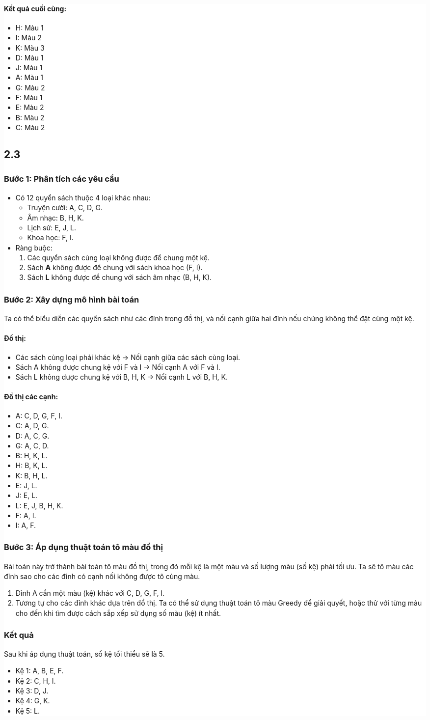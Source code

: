 #### Kết quả cuối cùng:
- H: Màu 1
- I: Màu 2
- K: Màu 3
- D: Màu 1
- J: Màu 1
- A: Màu 1
- G: Màu 2
- F: Màu 1
- E: Màu 2
- B: Màu 2
- C: Màu 2
## 2.3
### Bước 1: Phân tích các yêu cầu
- Có 12 quyển sách thuộc 4 loại khác nhau:
    - Truyện cười: A, C, D, G.
    - Âm nhạc: B, H, K.
    - Lịch sử: E, J, L.
    - Khoa học: F, I.
- Ràng buộc:
    1. Các quyển sách cùng loại không được để chung một kệ.
    2. Sách **A** không được để chung với sách khoa học (F, I).
    3. Sách **L** không được để chung với sách âm nhạc (B, H, K).
### Bước 2: Xây dựng mô hình bài toán
Ta có thể biểu diễn các quyển sách như các đỉnh trong đồ thị, và nối cạnh giữa hai đỉnh nếu chúng không thể đặt cùng một kệ.
#### Đồ thị:
- Các sách cùng loại phải khác kệ → Nối cạnh giữa các sách cùng loại.
- Sách A không được chung kệ với F và I → Nối cạnh A với F và I.
- Sách L không được chung kệ với B, H, K → Nối cạnh L với B, H, K.
#### Đồ thị các cạnh:
- A: C, D, G, F, I.
- C: A, D, G.
- D: A, C, G.
- G: A, C, D.
- B: H, K, L.
- H: B, K, L.
- K: B, H, L.
- E: J, L.
- J: E, L.
- L: E, J, B, H, K.
- F: A, I.
- I: A, F.
### Bước 3: Áp dụng thuật toán tô màu đồ thị
Bài toán này trở thành bài toán tô màu đồ thị, trong đó mỗi kệ là một màu và số lượng màu (số kệ) phải tối ưu. Ta sẽ tô màu các đỉnh sao cho các đỉnh có cạnh nối không được tô cùng màu.
1. Đỉnh A cần một màu (kệ) khác với C, D, G, F, I.
2. Tương tự cho các đỉnh khác dựa trên đồ thị.
Ta có thể sử dụng thuật toán tô màu Greedy để giải quyết, hoặc thử với từng màu cho đến khi tìm được cách sắp xếp sử dụng số màu (kệ) ít nhất.
### Kết quả
Sau khi áp dụng thuật toán, số kệ tối thiểu sẽ là 5.
- Kệ 1: A, B, E, F.
- Kệ 2: C, H, I.
- Kệ 3: D, J.
- Kệ 4: G, K.
- Kệ 5: L.